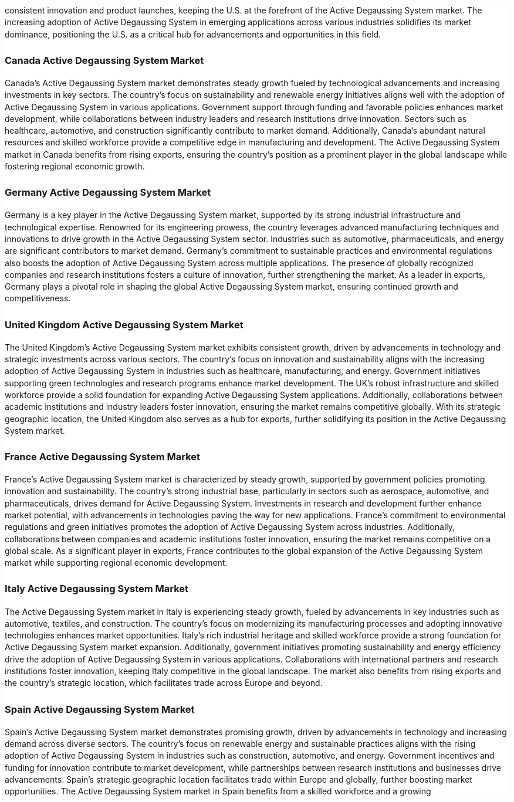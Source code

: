 consistent innovation and product launches, keeping the U.S. at the forefront of the Active Degaussing System market. The increasing adoption of Active Degaussing System in emerging applications across various industries solidifies its market dominance, positioning the U.S. as a critical hub for advancements and opportunities in this field.</p><h3>Canada Active Degaussing System Market</h3><p>Canada&rsquo;s Active Degaussing System market demonstrates steady growth fueled by technological advancements and increasing investments in key sectors. The country&rsquo;s focus on sustainability and renewable energy initiatives aligns well with the adoption of Active Degaussing System in various applications. Government support through funding and favorable policies enhances market development, while collaborations between industry leaders and research institutions drive innovation. Sectors such as healthcare, automotive, and construction significantly contribute to market demand. Additionally, Canada&rsquo;s abundant natural resources and skilled workforce provide a competitive edge in manufacturing and development. The Active Degaussing System market in Canada benefits from rising exports, ensuring the country&rsquo;s position as a prominent player in the global landscape while fostering regional economic growth.</p><h3>Germany Active Degaussing System Market</h3><p>Germany is a key player in the Active Degaussing System market, supported by its strong industrial infrastructure and technological expertise. Renowned for its engineering prowess, the country leverages advanced manufacturing techniques and innovations to drive growth in the Active Degaussing System sector. Industries such as automotive, pharmaceuticals, and energy are significant contributors to market demand. Germany&rsquo;s commitment to sustainable practices and environmental regulations also boosts the adoption of Active Degaussing System across multiple applications. The presence of globally recognized companies and research institutions fosters a culture of innovation, further strengthening the market. As a leader in exports, Germany plays a pivotal role in shaping the global Active Degaussing System market, ensuring continued growth and competitiveness.</p><h3>United Kingdom Active Degaussing System Market</h3><p>The United Kingdom&rsquo;s Active Degaussing System market exhibits consistent growth, driven by advancements in technology and strategic investments across various sectors. The country&rsquo;s focus on innovation and sustainability aligns with the increasing adoption of Active Degaussing System in industries such as healthcare, manufacturing, and energy. Government initiatives supporting green technologies and research programs enhance market development. The UK&rsquo;s robust infrastructure and skilled workforce provide a solid foundation for expanding Active Degaussing System applications. Additionally, collaborations between academic institutions and industry leaders foster innovation, ensuring the market remains competitive globally. With its strategic geographic location, the United Kingdom also serves as a hub for exports, further solidifying its position in the Active Degaussing System market.</p><h3>France Active Degaussing System Market</h3><p>France&rsquo;s Active Degaussing System market is characterized by steady growth, supported by government policies promoting innovation and sustainability. The country&rsquo;s strong industrial base, particularly in sectors such as aerospace, automotive, and pharmaceuticals, drives demand for Active Degaussing System. Investments in research and development further enhance market potential, with advancements in technologies paving the way for new applications. France&rsquo;s commitment to environmental regulations and green initiatives promotes the adoption of Active Degaussing System across industries. Additionally, collaborations between companies and academic institutions foster innovation, ensuring the market remains competitive on a global scale. As a significant player in exports, France contributes to the global expansion of the Active Degaussing System market while supporting regional economic development.</p><h3>Italy Active Degaussing System Market</h3><p>The Active Degaussing System market in Italy is experiencing steady growth, fueled by advancements in key industries such as automotive, textiles, and construction. The country&rsquo;s focus on modernizing its manufacturing processes and adopting innovative technologies enhances market opportunities. Italy&rsquo;s rich industrial heritage and skilled workforce provide a strong foundation for Active Degaussing System market expansion. Additionally, government initiatives promoting sustainability and energy efficiency drive the adoption of Active Degaussing System in various applications. Collaborations with international partners and research institutions foster innovation, keeping Italy competitive in the global landscape. The market also benefits from rising exports and the country&rsquo;s strategic location, which facilitates trade across Europe and beyond.</p><h3>Spain Active Degaussing System Market</h3><p>Spain&rsquo;s Active Degaussing System market demonstrates promising growth, driven by advancements in technology and increasing demand across diverse sectors. The country&rsquo;s focus on renewable energy and sustainable practices aligns with the rising adoption of Active Degaussing System in industries such as construction, automotive, and energy. Government incentives and funding for innovation contribute to market development, while partnerships between research institutions and businesses drive advancements. Spain&rsquo;s strategic geographic location facilitates trade within Europe and globally, further boosting market opportunities. The Active Degaussing System market in Spain benefits from a skilled workforce and a growing